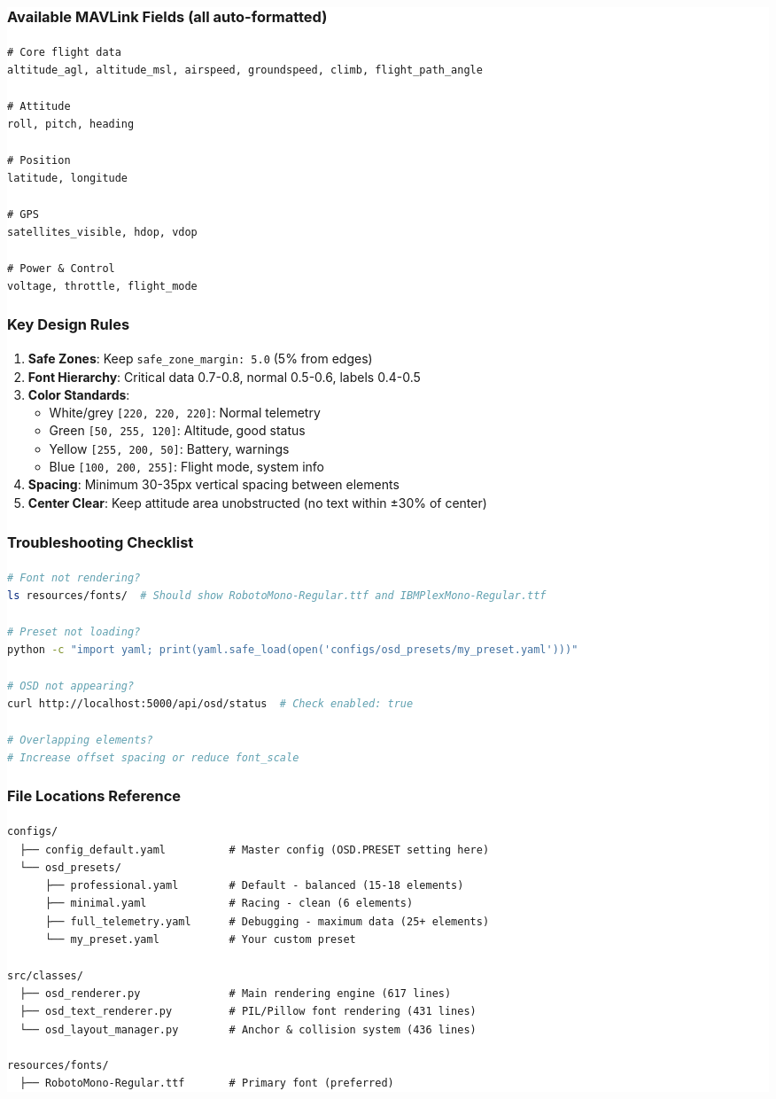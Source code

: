 ### Available MAVLink Fields (all auto-formatted)

```
# Core flight data
altitude_agl, altitude_msl, airspeed, groundspeed, climb, flight_path_angle

# Attitude
roll, pitch, heading

# Position
latitude, longitude

# GPS
satellites_visible, hdop, vdop

# Power & Control
voltage, throttle, flight_mode
```

### Key Design Rules

1. **Safe Zones**: Keep `safe_zone_margin: 5.0` (5% from edges)
2. **Font Hierarchy**: Critical data 0.7-0.8, normal 0.5-0.6, labels 0.4-0.5
3. **Color Standards**:
   - White/grey `[220, 220, 220]`: Normal telemetry
   - Green `[50, 255, 120]`: Altitude, good status
   - Yellow `[255, 200, 50]`: Battery, warnings
   - Blue `[100, 200, 255]`: Flight mode, system info
4. **Spacing**: Minimum 30-35px vertical spacing between elements
5. **Center Clear**: Keep attitude area unobstructed (no text within ±30% of center)

### Troubleshooting Checklist

```bash
# Font not rendering?
ls resources/fonts/  # Should show RobotoMono-Regular.ttf and IBMPlexMono-Regular.ttf

# Preset not loading?
python -c "import yaml; print(yaml.safe_load(open('configs/osd_presets/my_preset.yaml')))"

# OSD not appearing?
curl http://localhost:5000/api/osd/status  # Check enabled: true

# Overlapping elements?
# Increase offset spacing or reduce font_scale
```

### File Locations Reference

```
configs/
  ├── config_default.yaml          # Master config (OSD.PRESET setting here)
  └── osd_presets/
      ├── professional.yaml        # Default - balanced (15-18 elements)
      ├── minimal.yaml             # Racing - clean (6 elements)
      ├── full_telemetry.yaml      # Debugging - maximum data (25+ elements)
      └── my_preset.yaml           # Your custom preset

src/classes/
  ├── osd_renderer.py              # Main rendering engine (617 lines)
  ├── osd_text_renderer.py         # PIL/Pillow font rendering (431 lines)
  └── osd_layout_manager.py        # Anchor & collision system (436 lines)

resources/fonts/
  ├── RobotoMono-Regular.ttf       # Primary font (preferred)
```